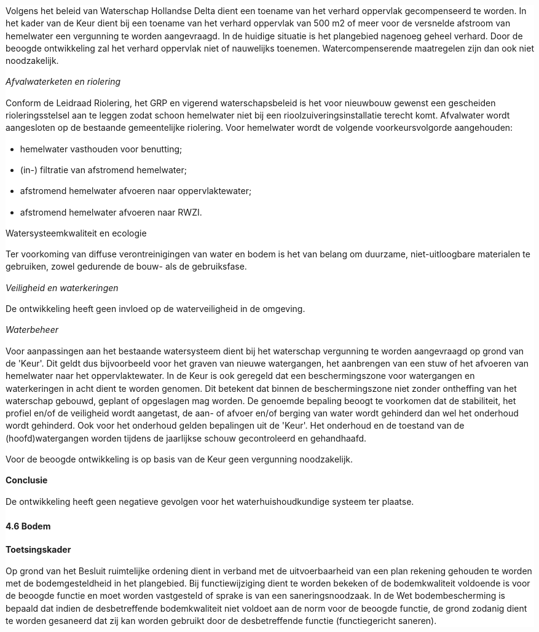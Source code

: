 Volgens het beleid van Waterschap Hollandse Delta dient een toename van het verhard oppervlak gecompenseerd te worden. In het kader van de Keur dient bij een toename van het verhard oppervlak van 500 m2 of meer voor de versnelde afstroom van hemelwater een vergunning te worden aangevraagd. In de huidige situatie is het plangebied nagenoeg geheel verhard. Door de beoogde ontwikkeling zal het verhard oppervlak niet of nauwelijks toenemen. Watercompenserende maatregelen zijn dan ook niet noodzakelijk.

*Afvalwaterketen en riolering*

Conform de Leidraad Riolering, het GRP en vigerend waterschapsbeleid is het voor nieuwbouw gewenst een gescheiden rioleringsstelsel aan te leggen zodat schoon hemelwater niet bij een rioolzuiveringsinstallatie terecht komt. Afvalwater wordt aangesloten op de bestaande gemeentelijke riolering. Voor hemelwater wordt de volgende voorkeursvolgorde aangehouden:

* hemelwater vasthouden voor benutting;

* (in\-) filtratie van afstromend hemelwater;

* afstromend hemelwater afvoeren naar oppervlaktewater;

* afstromend hemelwater afvoeren naar RWZI.

Watersysteemkwaliteit en ecologie

Ter voorkoming van diffuse verontreinigingen van water en bodem is het van belang om duurzame, niet\-uitloogbare materialen te gebruiken, zowel gedurende de bouw\- als de gebruiksfase.

*Veiligheid en waterkeringen*

De ontwikkeling heeft geen invloed op de waterveiligheid in de omgeving.

*Waterbeheer*

Voor aanpassingen aan het bestaande watersysteem dient bij het waterschap vergunning te worden aangevraagd op grond van de 'Keur'. Dit geldt dus bijvoorbeeld voor het graven van nieuwe watergangen, het aanbrengen van een stuw of het afvoeren van hemelwater naar het oppervlaktewater. In de Keur is ook geregeld dat een beschermingszone voor watergangen en waterkeringen in acht dient te worden genomen. Dit betekent dat binnen de beschermingszone niet zonder ontheffing van het waterschap gebouwd, geplant of opgeslagen mag worden. De genoemde bepaling beoogt te voorkomen dat de stabiliteit, het profiel en/of de veiligheid wordt aangetast, de aan\- of afvoer en/of berging van water wordt gehinderd dan wel het onderhoud wordt gehinderd. Ook voor het onderhoud gelden bepalingen uit de 'Keur'. Het onderhoud en de toestand van de (hoofd)watergangen worden tijdens de jaarlijkse schouw gecontroleerd en gehandhaafd.

Voor de beoogde ontwikkeling is op basis van de Keur geen vergunning noodzakelijk.

**Conclusie**

De ontwikkeling heeft geen negatieve gevolgen voor het waterhuishoudkundige systeem ter plaatse.

#### 4\.6 Bodem

**Toetsingskader**

Op grond van het Besluit ruimtelijke ordening dient in verband met de uitvoerbaarheid van een plan rekening gehouden te worden met de bodemgesteldheid in het plangebied. Bij functiewijziging dient te worden bekeken of de bodemkwaliteit voldoende is voor de beoogde functie en moet worden vastgesteld of sprake is van een saneringsnoodzaak. In de Wet bodembescherming is bepaald dat indien de desbetreffende bodemkwaliteit niet voldoet aan de norm voor de beoogde functie, de grond zodanig dient te worden gesaneerd dat zij kan worden gebruikt door de desbetreffende functie (functiegericht saneren).
